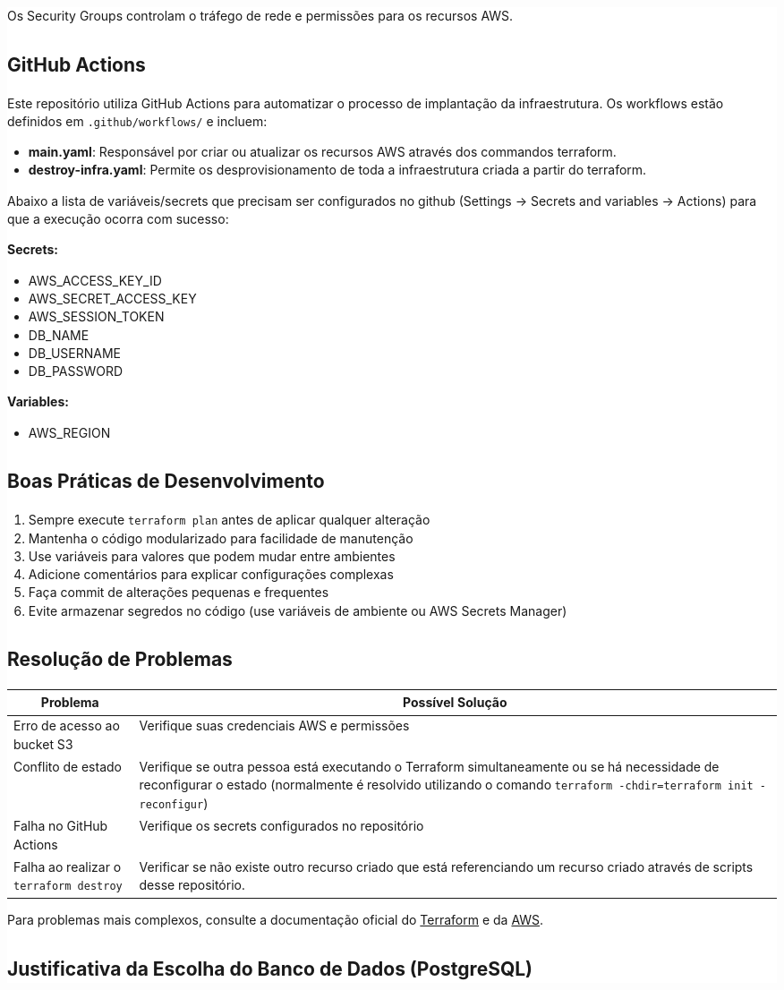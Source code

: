 Os Security Groups controlam o tráfego de rede e permissões para os recursos AWS. 

## GitHub Actions

Este repositório utiliza GitHub Actions para automatizar o processo de implantação da infraestrutura. Os workflows estão definidos em `.github/workflows/` e incluem:
- **main.yaml**: Responsável por criar ou atualizar os recursos AWS através dos commandos terraform.
- **destroy-infra.yaml**: Permite os desprovisionamento de toda a infraestrutura criada a partir do terraform.

Abaixo a lista de variáveis/secrets que precisam ser configurados no github (Settings -> Secrets and variables -> Actions) para que a execução ocorra com sucesso:

**Secrets:**
- AWS_ACCESS_KEY_ID
- AWS_SECRET_ACCESS_KEY
- AWS_SESSION_TOKEN
- DB_NAME
- DB_USERNAME
- DB_PASSWORD

**Variables:** 
- AWS_REGION

## Boas Práticas de Desenvolvimento

1. Sempre execute `terraform plan` antes de aplicar qualquer alteração
2. Mantenha o código modularizado para facilidade de manutenção
3. Use variáveis para valores que podem mudar entre ambientes
4. Adicione comentários para explicar configurações complexas
5. Faça commit de alterações pequenas e frequentes
6. Evite armazenar segredos no código (use variáveis de ambiente ou AWS Secrets Manager)

## Resolução de Problemas

| Problema | Possível Solução |
|----------|------------------|
| Erro de acesso ao bucket S3 | Verifique suas credenciais AWS e permissões |
| Conflito de estado | Verifique se outra pessoa está executando o Terraform simultaneamente ou se há necessidade de reconfigurar o estado (normalmente é resolvido utilizando o comando `terraform -chdir=terraform init -reconfigur`) |
| Falha no GitHub Actions | Verifique os secrets configurados no repositório |
| Falha ao realizar o `terraform destroy` | Verificar se não existe outro recurso criado que está referenciando um recurso criado através de scripts desse repositório. |

Para problemas mais complexos, consulte a documentação oficial do [Terraform](https://www.terraform.io/docs/index.html) e da [AWS](https://docs.aws.amazon.com/).



## Justificativa da Escolha do Banco de Dados (PostgreSQL)
